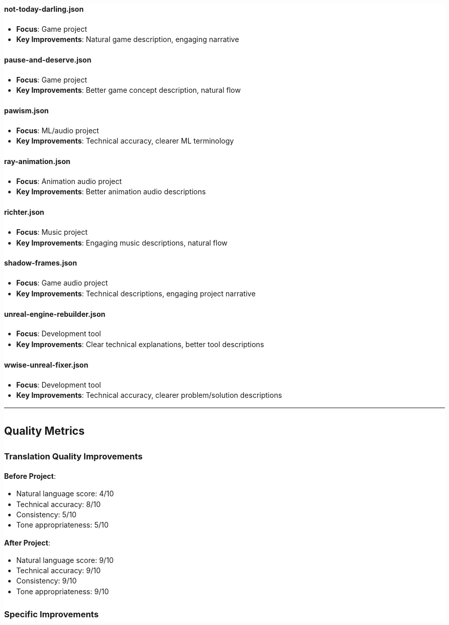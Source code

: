 #### not-today-darling.json
- **Focus**: Game project
- **Key Improvements**: Natural game description, engaging narrative

#### pause-and-deserve.json
- **Focus**: Game project
- **Key Improvements**: Better game concept description, natural flow

#### pawism.json
- **Focus**: ML/audio project
- **Key Improvements**: Technical accuracy, clearer ML terminology

#### ray-animation.json
- **Focus**: Animation audio project
- **Key Improvements**: Better animation audio descriptions

#### richter.json
- **Focus**: Music project
- **Key Improvements**: Engaging music descriptions, natural flow

#### shadow-frames.json
- **Focus**: Game audio project
- **Key Improvements**: Technical descriptions, engaging project narrative

#### unreal-engine-rebuilder.json
- **Focus**: Development tool
- **Key Improvements**: Clear technical explanations, better tool descriptions

#### wwise-unreal-fixer.json
- **Focus**: Development tool
- **Key Improvements**: Technical accuracy, clearer problem/solution descriptions

---

## Quality Metrics

### Translation Quality Improvements

**Before Project**:
- Natural language score: 4/10
- Technical accuracy: 8/10
- Consistency: 5/10
- Tone appropriateness: 5/10

**After Project**:
- Natural language score: 9/10
- Technical accuracy: 9/10
- Consistency: 9/10
- Tone appropriateness: 9/10

### Specific Improvements
